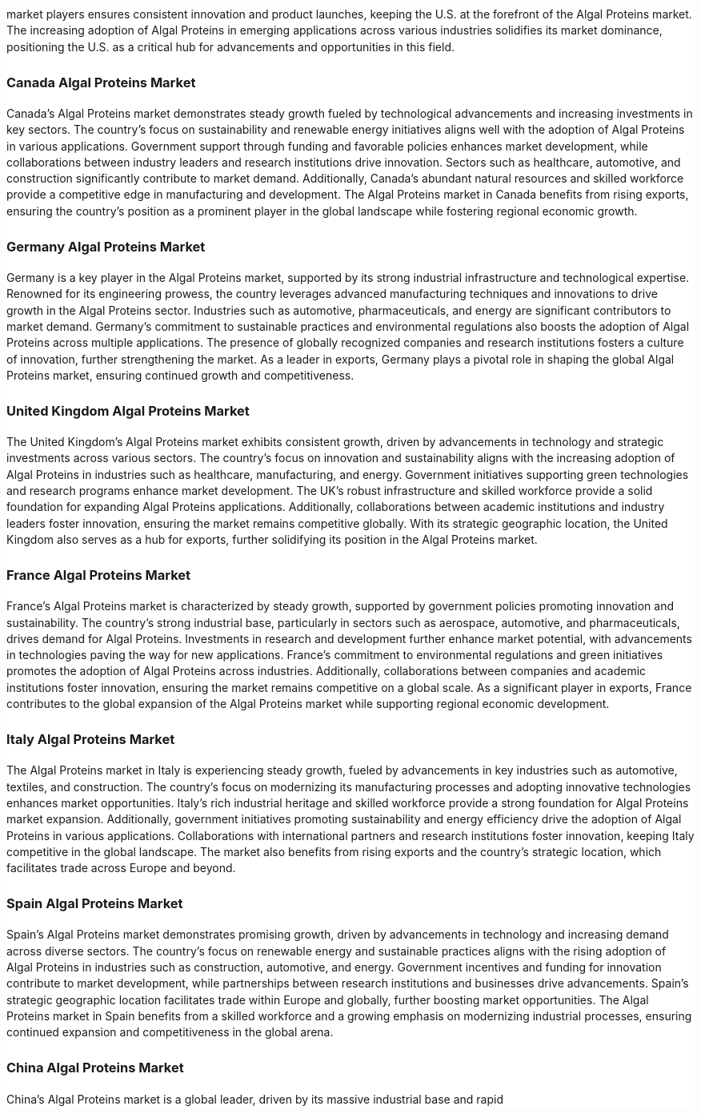 market players ensures consistent innovation and product launches, keeping the U.S. at the forefront of the Algal Proteins market. The increasing adoption of Algal Proteins in emerging applications across various industries solidifies its market dominance, positioning the U.S. as a critical hub for advancements and opportunities in this field.</p><h3>Canada Algal Proteins Market</h3><p>Canada&rsquo;s Algal Proteins market demonstrates steady growth fueled by technological advancements and increasing investments in key sectors. The country&rsquo;s focus on sustainability and renewable energy initiatives aligns well with the adoption of Algal Proteins in various applications. Government support through funding and favorable policies enhances market development, while collaborations between industry leaders and research institutions drive innovation. Sectors such as healthcare, automotive, and construction significantly contribute to market demand. Additionally, Canada&rsquo;s abundant natural resources and skilled workforce provide a competitive edge in manufacturing and development. The Algal Proteins market in Canada benefits from rising exports, ensuring the country&rsquo;s position as a prominent player in the global landscape while fostering regional economic growth.</p><h3>Germany Algal Proteins Market</h3><p>Germany is a key player in the Algal Proteins market, supported by its strong industrial infrastructure and technological expertise. Renowned for its engineering prowess, the country leverages advanced manufacturing techniques and innovations to drive growth in the Algal Proteins sector. Industries such as automotive, pharmaceuticals, and energy are significant contributors to market demand. Germany&rsquo;s commitment to sustainable practices and environmental regulations also boosts the adoption of Algal Proteins across multiple applications. The presence of globally recognized companies and research institutions fosters a culture of innovation, further strengthening the market. As a leader in exports, Germany plays a pivotal role in shaping the global Algal Proteins market, ensuring continued growth and competitiveness.</p><h3>United Kingdom Algal Proteins Market</h3><p>The United Kingdom&rsquo;s Algal Proteins market exhibits consistent growth, driven by advancements in technology and strategic investments across various sectors. The country&rsquo;s focus on innovation and sustainability aligns with the increasing adoption of Algal Proteins in industries such as healthcare, manufacturing, and energy. Government initiatives supporting green technologies and research programs enhance market development. The UK&rsquo;s robust infrastructure and skilled workforce provide a solid foundation for expanding Algal Proteins applications. Additionally, collaborations between academic institutions and industry leaders foster innovation, ensuring the market remains competitive globally. With its strategic geographic location, the United Kingdom also serves as a hub for exports, further solidifying its position in the Algal Proteins market.</p><h3>France Algal Proteins Market</h3><p>France&rsquo;s Algal Proteins market is characterized by steady growth, supported by government policies promoting innovation and sustainability. The country&rsquo;s strong industrial base, particularly in sectors such as aerospace, automotive, and pharmaceuticals, drives demand for Algal Proteins. Investments in research and development further enhance market potential, with advancements in technologies paving the way for new applications. France&rsquo;s commitment to environmental regulations and green initiatives promotes the adoption of Algal Proteins across industries. Additionally, collaborations between companies and academic institutions foster innovation, ensuring the market remains competitive on a global scale. As a significant player in exports, France contributes to the global expansion of the Algal Proteins market while supporting regional economic development.</p><h3>Italy Algal Proteins Market</h3><p>The Algal Proteins market in Italy is experiencing steady growth, fueled by advancements in key industries such as automotive, textiles, and construction. The country&rsquo;s focus on modernizing its manufacturing processes and adopting innovative technologies enhances market opportunities. Italy&rsquo;s rich industrial heritage and skilled workforce provide a strong foundation for Algal Proteins market expansion. Additionally, government initiatives promoting sustainability and energy efficiency drive the adoption of Algal Proteins in various applications. Collaborations with international partners and research institutions foster innovation, keeping Italy competitive in the global landscape. The market also benefits from rising exports and the country&rsquo;s strategic location, which facilitates trade across Europe and beyond.</p><h3>Spain Algal Proteins Market</h3><p>Spain&rsquo;s Algal Proteins market demonstrates promising growth, driven by advancements in technology and increasing demand across diverse sectors. The country&rsquo;s focus on renewable energy and sustainable practices aligns with the rising adoption of Algal Proteins in industries such as construction, automotive, and energy. Government incentives and funding for innovation contribute to market development, while partnerships between research institutions and businesses drive advancements. Spain&rsquo;s strategic geographic location facilitates trade within Europe and globally, further boosting market opportunities. The Algal Proteins market in Spain benefits from a skilled workforce and a growing emphasis on modernizing industrial processes, ensuring continued expansion and competitiveness in the global arena.</p><h3>China Algal Proteins Market</h3><p>China&rsquo;s Algal Proteins market is a global leader, driven by its massive industrial base and rapid